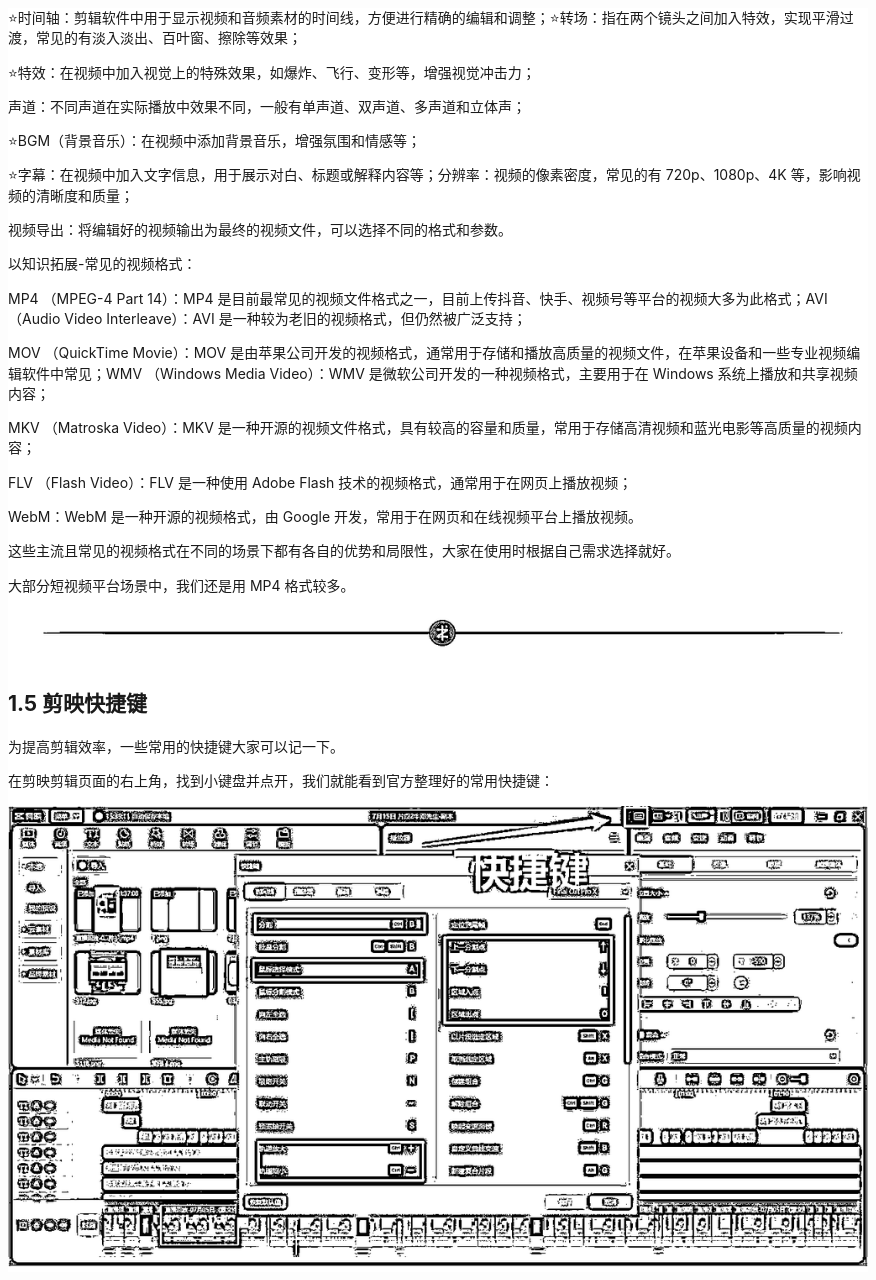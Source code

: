 ⭐️时间轴：剪辑软件中用于显示视频和音频素材的时间线，方便进行精确的编辑和调整；⭐️转场：指在两个镜头之间加入特效，实现平滑过渡，常见的有淡入淡出、百叶窗、擦除等效果；

⭐️特效：在视频中加入视觉上的特殊效果，如爆炸、飞行、变形等，增强视觉冲击力；

声道：不同声道在实际播放中效果不同，一般有单声道、双声道、多声道和立体声；

⭐️BGM（背景音乐）：在视频中添加背景音乐，增强氛围和情感等；

⭐️字幕：在视频中加入文字信息，用于展示对白、标题或解释内容等；分辨率：视频的像素密度，常见的有 720p、1080p、4K 等，影响视频的清晰度和质量；

视频导出：将编辑好的视频输出为最终的视频文件，可以选择不同的格式和参数。

以知识拓展-常见的视频格式：

MP4 （MPEG-4 Part 14）：MP4 是目前最常见的视频文件格式之一，目前上传抖音、快手、视频号等平台的视频大多为此格式；AVI （Audio Video Interleave）：AVI 是一种较为老旧的视频格式，但仍然被广泛支持；

MOV （QuickTime Movie）：MOV 是由苹果公司开发的视频格式，通常用于存储和播放高质量的视频文件，在苹果设备和一些专业视频编辑软件中常见；WMV （Windows Media Video）：WMV 是微软公司开发的一种视频格式，主要用于在 Windows 系统上播放和共享视频内容；

MKV （Matroska Video）：MKV 是一种开源的视频文件格式，具有较高的容量和质量，常用于存储高清视频和蓝光电影等高质量的视频内容；

FLV （Flash Video）：FLV 是一种使用 Adobe Flash 技术的视频格式，通常用于在网页上播放视频；

WebM：WebM 是一种开源的视频格式，由 Google 开发，常用于在网页和在线视频平台上播放视频。

这些主流且常见的视频格式在不同的场景下都有各自的优势和局限性，大家在使用时根据自己需求选择就好。

大部分短视频平台场景中，我们还是用 MP4 格式较多。

![](img/060e4735ea9758f1752ad0c3d49799a0.png)

## 1.5 剪映快捷键

为提高剪辑效率，一些常用的快捷键大家可以记一下。

在剪映剪辑页面的右上角，找到小键盘并点开，我们就能看到官方整理好的常用快捷键：

![](img/9baf3fc61b758433943a8b87f43cbd7d.png)
